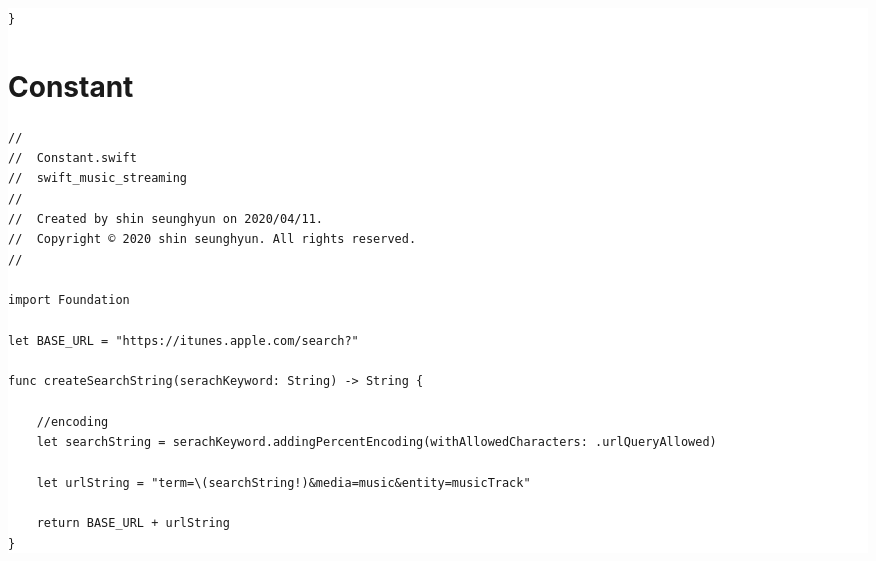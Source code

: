     }

# Constant

    //
    //  Constant.swift
    //  swift_music_streaming
    //
    //  Created by shin seunghyun on 2020/04/11.
    //  Copyright © 2020 shin seunghyun. All rights reserved.
    //
    
    import Foundation
    
    let BASE_URL = "https://itunes.apple.com/search?"
    
    func createSearchString(serachKeyword: String) -> String {
        
        //encoding
        let searchString = serachKeyword.addingPercentEncoding(withAllowedCharacters: .urlQueryAllowed)
        
        let urlString = "term=\(searchString!)&media=music&entity=musicTrack"
        
        return BASE_URL + urlString
    }
